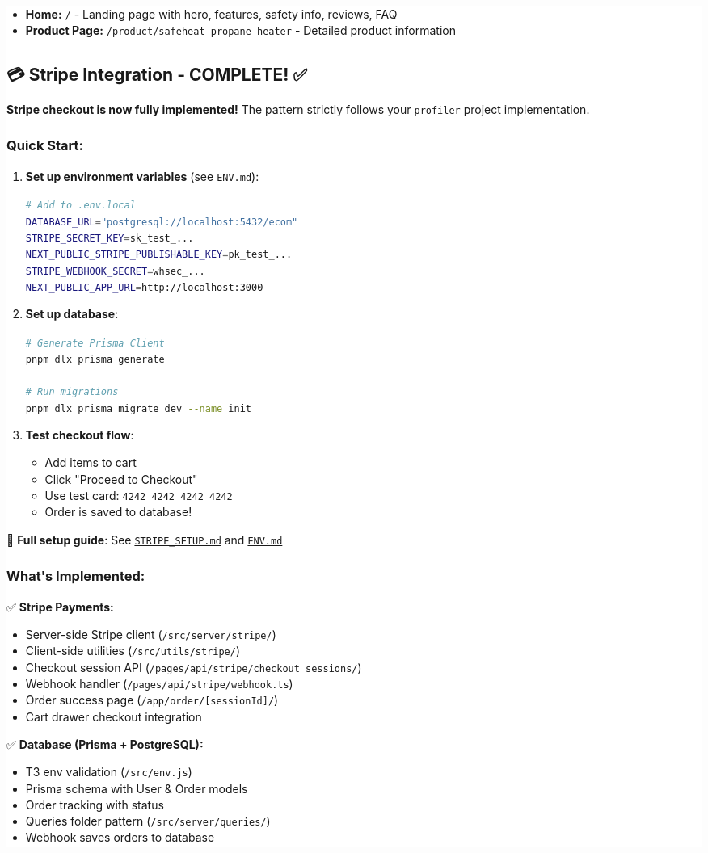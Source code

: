 - **Home:** `/` - Landing page with hero, features, safety info, reviews, FAQ
- **Product Page:** `/product/safeheat-propane-heater` - Detailed product information

## 💳 Stripe Integration - COMPLETE! ✅

**Stripe checkout is now fully implemented!** The pattern strictly follows your `profiler` project implementation.

### Quick Start:

1. **Set up environment variables** (see `ENV.md`):
   ```bash
   # Add to .env.local
   DATABASE_URL="postgresql://localhost:5432/ecom"
   STRIPE_SECRET_KEY=sk_test_...
   NEXT_PUBLIC_STRIPE_PUBLISHABLE_KEY=pk_test_...
   STRIPE_WEBHOOK_SECRET=whsec_...
   NEXT_PUBLIC_APP_URL=http://localhost:3000
   ```

2. **Set up database**:
   ```bash
   # Generate Prisma Client
   pnpm dlx prisma generate
   
   # Run migrations
   pnpm dlx prisma migrate dev --name init
   ```

3. **Test checkout flow**:
   - Add items to cart
   - Click "Proceed to Checkout"
   - Use test card: `4242 4242 4242 4242`
   - Order is saved to database!

📖 **Full setup guide**: See [`STRIPE_SETUP.md`](./STRIPE_SETUP.md) and [`ENV.md`](./ENV.md)

### What's Implemented:

✅ **Stripe Payments:**
  - Server-side Stripe client (`/src/server/stripe/`)  
  - Client-side utilities (`/src/utils/stripe/`)  
  - Checkout session API (`/pages/api/stripe/checkout_sessions/`)  
  - Webhook handler (`/pages/api/stripe/webhook.ts`)  
  - Order success page (`/app/order/[sessionId]/`)  
  - Cart drawer checkout integration  

✅ **Database (Prisma + PostgreSQL):**
  - T3 env validation (`/src/env.js`)  
  - Prisma schema with User & Order models  
  - Order tracking with status  
  - Queries folder pattern (`/src/server/queries/`)  
  - Webhook saves orders to database  
